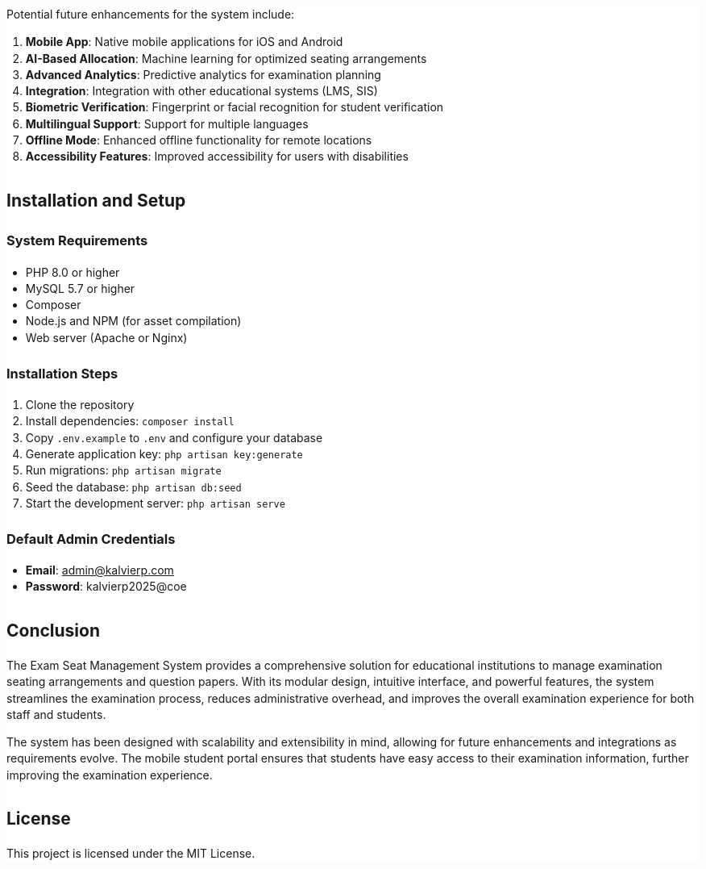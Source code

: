 Potential future enhancements for the system include:

1. **Mobile App**: Native mobile applications for iOS and Android
2. **AI-Based Allocation**: Machine learning for optimized seating arrangements
3. **Advanced Analytics**: Predictive analytics for examination planning
4. **Integration**: Integration with other educational systems (LMS, SIS)
5. **Biometric Verification**: Fingerprint or facial recognition for student verification
6. **Multilingual Support**: Support for multiple languages
7. **Offline Mode**: Enhanced offline functionality for remote locations
8. **Accessibility Features**: Improved accessibility for users with disabilities

## Installation and Setup

### System Requirements
- PHP 8.0 or higher
- MySQL 5.7 or higher
- Composer
- Node.js and NPM (for asset compilation)
- Web server (Apache or Nginx)

### Installation Steps
1. Clone the repository
2. Install dependencies: `composer install`
3. Copy `.env.example` to `.env` and configure your database
4. Generate application key: `php artisan key:generate`
5. Run migrations: `php artisan migrate`
6. Seed the database: `php artisan db:seed`
7. Start the development server: `php artisan serve`

### Default Admin Credentials
- **Email**: admin@kalvierp.com
- **Password**: kalvierp2025@coe

## Conclusion

The Exam Seat Management System provides a comprehensive solution for educational institutions to manage examination seating arrangements and question papers. With its modular design, intuitive interface, and powerful features, the system streamlines the examination process, reduces administrative overhead, and improves the overall examination experience for both staff and students.

The system has been designed with scalability and extensibility in mind, allowing for future enhancements and integrations as requirements evolve. The mobile student portal ensures that students have easy access to their examination information, further improving the examination experience.

## License

This project is licensed under the MIT License.


